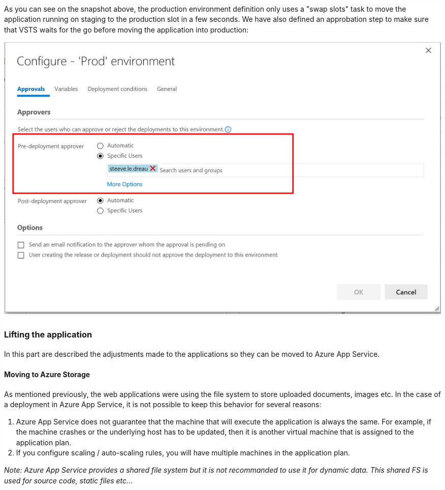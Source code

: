 
As you can see on the snapshot above, the production environment definition only uses a "swap slots" task to move the application running on staging to the production slot in a few seconds. We have also defined an approbation step to make sure that VSTS waits for the go before moving the application into production:

![Comerso VSTS Build](../images/comerso-azure-app-service/comerso-vsts-release-approval.png)

### Lifting the application

In this part are described the adjustments made to the applications so they can be moved to Azure App Service.

#### Moving to Azure Storage

As mentioned previously, the web applications were using the file system to store uploaded documents, images etc. In the case of a deployment in Azure App Service, it is not possible to keep this behavior for several reasons:

1. Azure App Service does not guarantee that the machine that will execute the application is always the same. For example, if the machine crashes or the underlying host has to be updated, then it is another virtual machine that is assigned to the application plan.
2. If you configure scaling / auto-scaling rules, you will have multiple machines in the application plan.

*Note: Azure App Service provides a shared file system but it is not recommanded to use it for dynamic data. This shared FS is used for source code, static files etc...*
